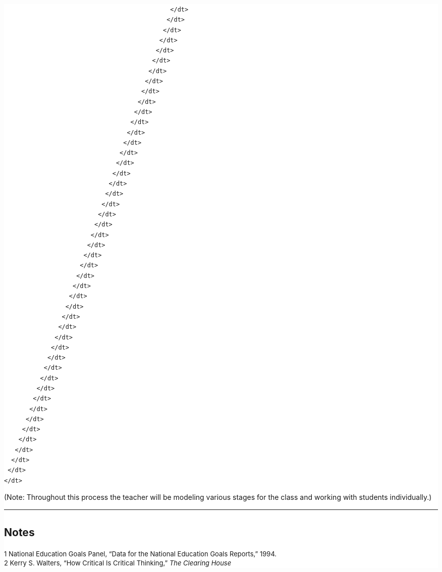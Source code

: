                                                   </dt>
                                                 </dt>
                                                </dt>
                                               </dt>
                                              </dt>
                                             </dt>
                                            </dt>
                                           </dt>
                                          </dt>
                                         </dt>
                                        </dt>
                                       </dt>
                                      </dt>
                                     </dt>
                                    </dt>
                                   </dt>
                                  </dt>
                                 </dt>
                                </dt>
                               </dt>
                              </dt>
                             </dt>
                            </dt>
                           </dt>
                          </dt>
                         </dt>
                        </dt>
                       </dt>
                      </dt>
                     </dt>
                    </dt>
                   </dt>
                  </dt>
                 </dt>
                </dt>
               </dt>
              </dt>
             </dt>
            </dt>
           </dt>
          </dt>
         </dt>
        </dt>
       </dt>
      </dt>
     </dt>
    </dt>
   </dt>
  </dl>
 </blockquote>
 (Note: Throughout this process the teacher will be modeling various stages for the class and working with students individually.)
<hr/>
 <h2>
  Notes
 </h2>
 <font size="-1">
  <dl>
   <dt>
    1 National Education Goals Panel, “Data for the National Education Goals Reports,” 1994.
    <dt>
     2 Kerry S. Walters, “How Critical Is Critical Thinking,”
     <i>
      The Clearing House